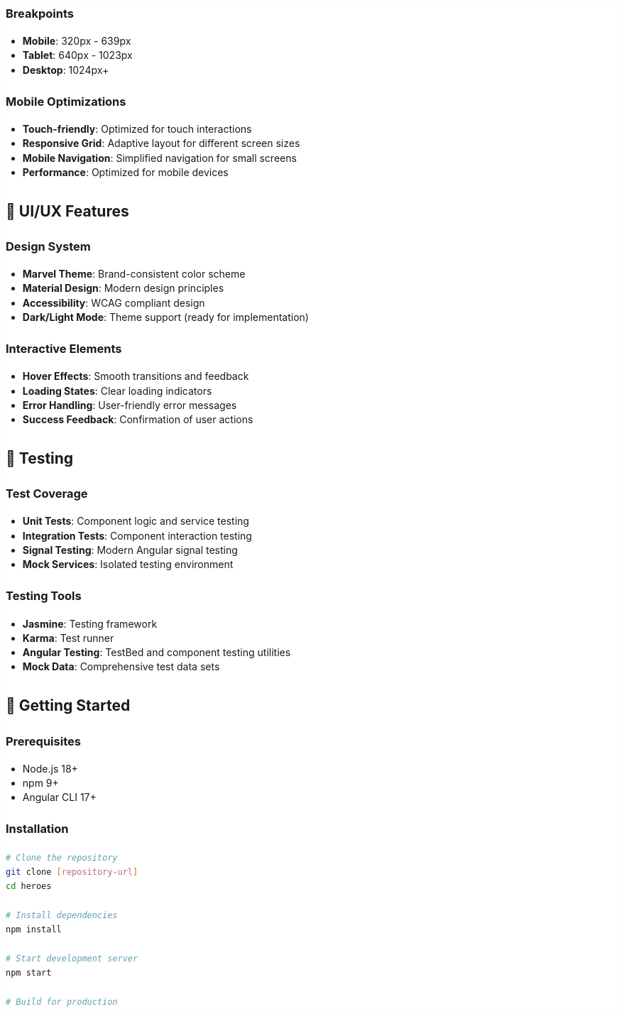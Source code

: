 ### **Breakpoints**
- **Mobile**: 320px - 639px
- **Tablet**: 640px - 1023px
- **Desktop**: 1024px+

### **Mobile Optimizations**
- **Touch-friendly**: Optimized for touch interactions
- **Responsive Grid**: Adaptive layout for different screen sizes
- **Mobile Navigation**: Simplified navigation for small screens
- **Performance**: Optimized for mobile devices

## 🎨 **UI/UX Features**

### **Design System**
- **Marvel Theme**: Brand-consistent color scheme
- **Material Design**: Modern design principles
- **Accessibility**: WCAG compliant design
- **Dark/Light Mode**: Theme support (ready for implementation)

### **Interactive Elements**
- **Hover Effects**: Smooth transitions and feedback
- **Loading States**: Clear loading indicators
- **Error Handling**: User-friendly error messages
- **Success Feedback**: Confirmation of user actions

## 🧪 **Testing**

### **Test Coverage**
- **Unit Tests**: Component logic and service testing
- **Integration Tests**: Component interaction testing
- **Signal Testing**: Modern Angular signal testing
- **Mock Services**: Isolated testing environment

### **Testing Tools**
- **Jasmine**: Testing framework
- **Karma**: Test runner
- **Angular Testing**: TestBed and component testing utilities
- **Mock Data**: Comprehensive test data sets

## 🚀 **Getting Started**

### **Prerequisites**
- Node.js 18+ 
- npm 9+
- Angular CLI 17+

### **Installation**
```bash
# Clone the repository
git clone [repository-url]
cd heroes

# Install dependencies
npm install

# Start development server
npm start

# Build for production
```